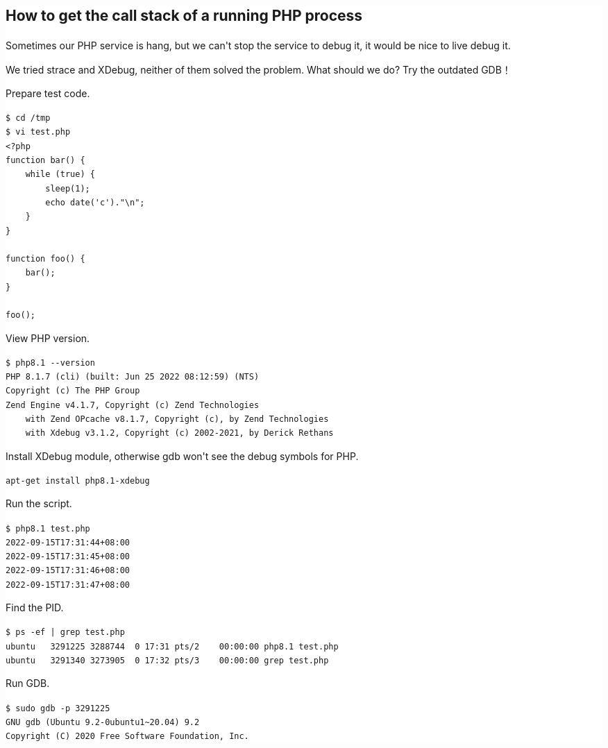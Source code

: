 ## How to get the call stack of a running PHP process

Sometimes our PHP service is hang, but we can't stop the service to debug it, it would be nice to live debug it.

We tried strace and XDebug, neither of them solved the problem. What should we do? Try the outdated GDB！

Prepare test code.

    $ cd /tmp
    $ vi test.php
    <?php
    function bar() {
        while (true) {
            sleep(1);
            echo date('c')."\n";
        }
    }

    function foo() {
        bar();
    }

    foo();

View PHP version.

    $ php8.1 --version
    PHP 8.1.7 (cli) (built: Jun 25 2022 08:12:59) (NTS)
    Copyright (c) The PHP Group
    Zend Engine v4.1.7, Copyright (c) Zend Technologies
        with Zend OPcache v8.1.7, Copyright (c), by Zend Technologies
        with Xdebug v3.1.2, Copyright (c) 2002-2021, by Derick Rethans

Install XDebug module, otherwise gdb won't see the debug symbols for PHP.

    apt-get install php8.1-xdebug

Run the script.

    $ php8.1 test.php
    2022-09-15T17:31:44+08:00
    2022-09-15T17:31:45+08:00
    2022-09-15T17:31:46+08:00
    2022-09-15T17:31:47+08:00

Find the PID.

    $ ps -ef | grep test.php
    ubuntu   3291225 3288744  0 17:31 pts/2    00:00:00 php8.1 test.php
    ubuntu   3291340 3273905  0 17:32 pts/3    00:00:00 grep test.php

Run GDB.

    $ sudo gdb -p 3291225
    GNU gdb (Ubuntu 9.2-0ubuntu1~20.04) 9.2
    Copyright (C) 2020 Free Software Foundation, Inc.
